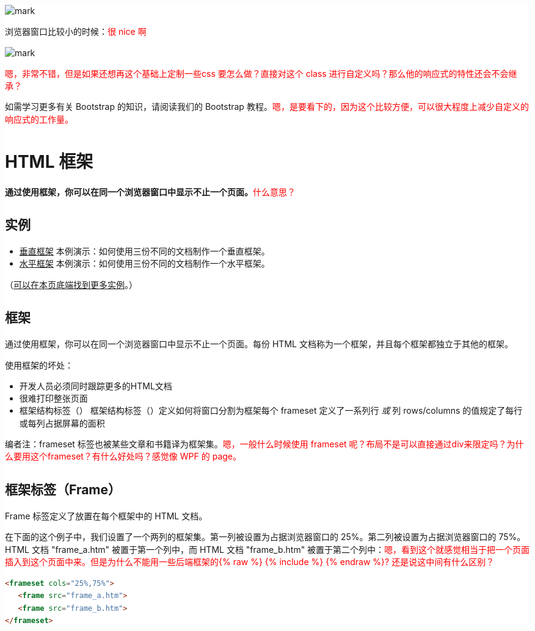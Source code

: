 ![mark](http://images.iterate.site/blog/image/180624/aj8mLIBLhl.png?imageslim)

浏览器窗口比较小的时候：<span style="color:red;">很 nice 啊</span>

![mark](http://images.iterate.site/blog/image/180624/CBm0ajFjK2.png?imageslim)

<span style="color:red;">嗯，非常不错，但是如果还想再这个基础上定制一些css 要怎么做？直接对这个 class 进行自定义吗？那么他的响应式的特性还会不会继承？</span>

如需学习更多有关 Bootstrap 的知识，请阅读我们的 Bootstrap 教程。<span style="color:red;">嗯，是要看下的，因为这个比较方便，可以很大程度上减少自定义的响应式的工作量。</span>




# HTML 框架

**通过使用框架，你可以在同一个浏览器窗口中显示不止一个页面。**<span style="color:red;">什么意思？</span>

## 实例

- [垂直框架](http://www.w3school.com.cn/tiy/t.asp?f=html_frame_cols)
  本例演示：如何使用三份不同的文档制作一个垂直框架。
- [水平框架](http://www.w3school.com.cn/tiy/t.asp?f=html_frame_rows)
  本例演示：如何使用三份不同的文档制作一个水平框架。

（[可以在本页底端找到更多实例](http://www.w3school.com.cn/html/html_frames.asp#more_examples)。）

## 框架

通过使用框架，你可以在同一个浏览器窗口中显示不止一个页面。每份 HTML 文档称为一个框架，并且每个框架都独立于其他的框架。

使用框架的坏处：

- 开发人员必须同时跟踪更多的HTML文档
- 很难打印整张页面
- 框架结构标签（<frameset>）
  框架结构标签（<frameset>）定义如何将窗口分割为框架每个 frameset 定义了一系列行 *或* 列 rows/columns 的值规定了每行或每列占据屏幕的面积

编者注：frameset 标签也被某些文章和书籍译为框架集。<span style="color:red;">嗯，一般什么时候使用 frameset 呢？布局不是可以直接通过div来限定吗？为什么要用这个frameset？有什么好处吗？感觉像 WPF 的 page。</span>

## 框架标签（Frame）

Frame 标签定义了放置在每个框架中的 HTML 文档。

在下面的这个例子中，我们设置了一个两列的框架集。第一列被设置为占据浏览器窗口的 25%。第二列被设置为占据浏览器窗口的 75%。HTML 文档 "frame_a.htm" 被置于第一个列中，而 HTML 文档 "frame_b.htm" 被置于第二个列中：<span style="color:red;">嗯，看到这个就感觉相当于把一个页面插入到这个页面中来。但是为什么不能用一些后端框架的{% raw %} {% include %} {% endraw %}? 还是说这中间有什么区别？</span>

```html
<frameset cols="25%,75%">
   <frame src="frame_a.htm">
   <frame src="frame_b.htm">
</frameset>
```
